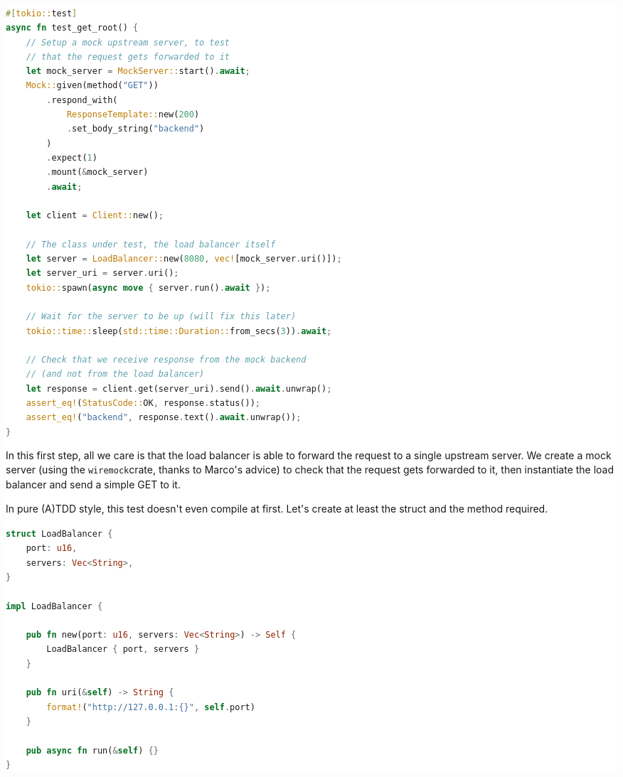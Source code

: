```rust
#[tokio::test]
async fn test_get_root() {
	// Setup a mock upstream server, to test 
	// that the request gets forwarded to it
	let mock_server = MockServer::start().await;
	Mock::given(method("GET"))
		.respond_with(
			ResponseTemplate::new(200)
			.set_body_string("backend")
		)
		.expect(1)
		.mount(&mock_server)
		.await;
	
	let client = Client::new();

	// The class under test, the load balancer itself
	let server = LoadBalancer::new(8080, vec![mock_server.uri()]);
	let server_uri = server.uri();
	tokio::spawn(async move { server.run().await });

	// Wait for the server to be up (will fix this later)
	tokio::time::sleep(std::time::Duration::from_secs(3)).await;

	// Check that we receive response from the mock backend
	// (and not from the load balancer)
	let response = client.get(server_uri).send().await.unwrap();
	assert_eq!(StatusCode::OK, response.status());
	assert_eq!("backend", response.text().await.unwrap());
}
```

 In this first step, all we care is that the load balancer is able to forward the request to a single upstream server. We create a mock server (using the `wiremock`crate, thanks to Marco's advice) to check that the request gets forwarded to it, then instantiate the load balancer and send a simple GET to it.
 
 In pure (A)TDD style, this test doesn't even compile at first. Let's create at least the struct and the method required.

```rust
struct LoadBalancer {
	port: u16,
	servers: Vec<String>,
}
	
impl LoadBalancer {
	
	pub fn new(port: u16, servers: Vec<String>) -> Self {
		LoadBalancer { port, servers }
	}
	
	pub fn uri(&self) -> String {
		format!("http://127.0.0.1:{}", self.port)
	}

	pub async fn run(&self) {}
}
```
